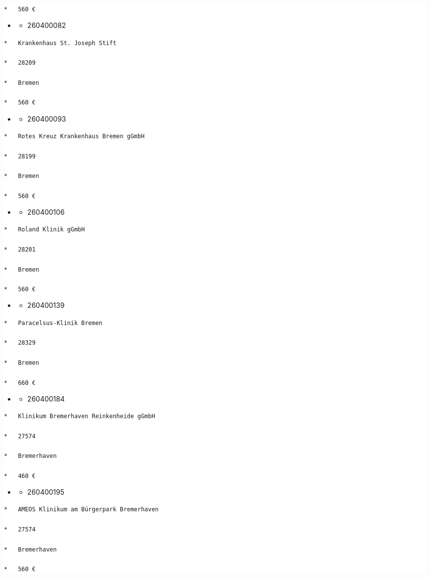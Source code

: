     *   560 €


*    *   260400082

    *   Krankenhaus St. Joseph Stift

    *   28209

    *   Bremen

    *   560 €


*    *   260400093

    *   Rotes Kreuz Krankenhaus Bremen gGmbH

    *   28199

    *   Bremen

    *   560 €


*    *   260400106

    *   Roland Klinik gGmbH

    *   28201

    *   Bremen

    *   560 €


*    *   260400139

    *   Paracelsus-Klinik Bremen

    *   28329

    *   Bremen

    *   660 €


*    *   260400184

    *   Klinikum Bremerhaven Reinkenheide gGmbH

    *   27574

    *   Bremerhaven

    *   460 €


*    *   260400195

    *   AMEOS Klinikum am Bürgerpark Bremerhaven

    *   27574

    *   Bremerhaven

    *   560 €
